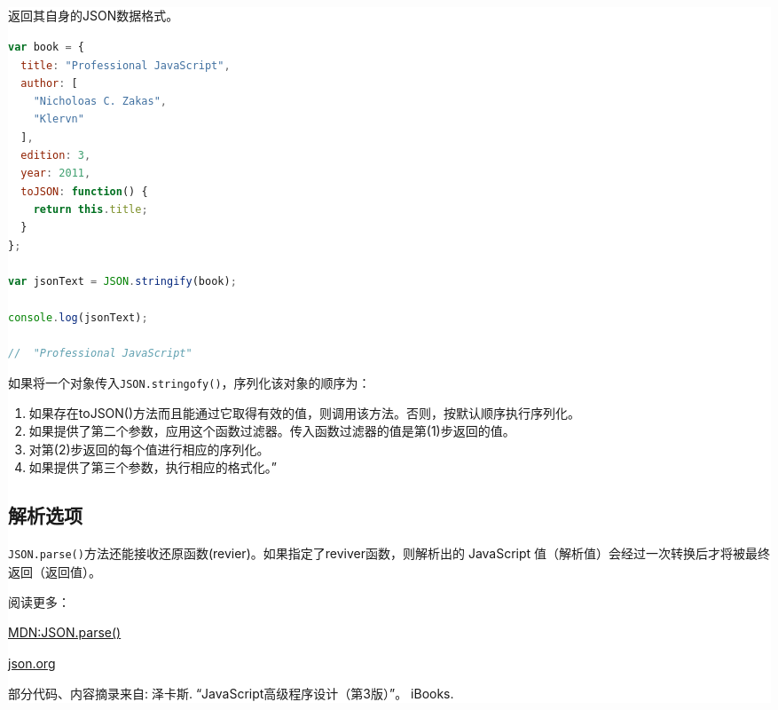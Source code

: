 返回其自身的JSON数据格式。

```javascript
var book = {
  title: "Professional JavaScript",
  author: [
    "Nicholoas C. Zakas",
    "Klervn"
  ],
  edition: 3,
  year: 2011,
  toJSON: function() {
    return this.title;
  }
};

var jsonText = JSON.stringify(book);

console.log(jsonText);

//  "Professional JavaScript"
```

如果将一个对象传入`JSON.stringofy()`，序列化该对象的顺序为：

1. 如果存在toJSON()方法而且能通过它取得有效的值，则调用该方法。否则，按默认顺序执行序列化。
2. 如果提供了第二个参数，应用这个函数过滤器。传入函数过滤器的值是第(1)步返回的值。
3. 对第(2)步返回的每个值进行相应的序列化。
4. 如果提供了第三个参数，执行相应的格式化。”

## 解析选项

`JSON.parse()`方法还能接收还原函数(revier)。如果指定了reviver函数，则解析出的 JavaScript 值（解析值）会经过一次转换后才将被最终返回（返回值）。

阅读更多：

[MDN:JSON.parse()](https://developer.mozilla.org/zh-CN/docs/Web/JavaScript/Reference/Global_Objects/JSON/parse)

[json.org](http://json.org/json-zh.html)

部分代码、内容摘录来自: 泽卡斯. “JavaScript高级程序设计（第3版）”。 iBooks. 


